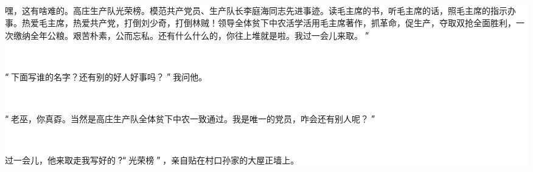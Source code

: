    嘿，这有啥难的。高庄生产队光荣榜。模范共产党员、生产队长李庭海同志先进事迹。读毛主席的书，听毛主席的话，照毛主席的指示办事。热爱毛主席，热爱共产党，打倒刘少奇，打倒林贼！领导全体贫下中农活学活用毛主席著作，抓革命，促生产，夺取双抢全面胜利，一次缴纳全年公粮。艰苦朴素，公而忘私。还有什么什么的，你往上堆就是啦。我过一会儿来取。
  </span>
  <span class="s2">
   ”
  </span>
 </p>
 <p class="p1">
  <span class="s1">
  </span>
  <br/>
 </p>
 <p class="p2">
  <span class="s2">
   “
  </span>
  <span class="s1">
   下面写谁的名字？还有别的好人好事吗？
  </span>
  <span class="s2">
   ”
  </span>
  <span class="s1">
   我问他。
  </span>
 </p>
 <p class="p1">
  <span class="s1">
  </span>
  <br/>
 </p>
 <p class="p2">
  <span class="s2">
   “
  </span>
  <span class="s1">
   老巫，你真孬。当然是高庄生产队全体贫下中农一致通过。我是唯一的党员，咋会还有别人呢？
  </span>
  <span class="s2">
   ”
  </span>
 </p>
 <p class="p1">
  <span class="s1">
  </span>
  <br/>
 </p>
 <p class="p2">
  <span class="s1">
   过一会儿，他来取走我写好的
  </span>
  <span class="s2">
   ?“
  </span>
  <span class="s1">
   光荣榜
  </span>
  <span class="s2">
   ”
  </span>
  <span class="s1">
   ，亲自贴在村口孙家的大屋正墙上。
  </span>
 </p>